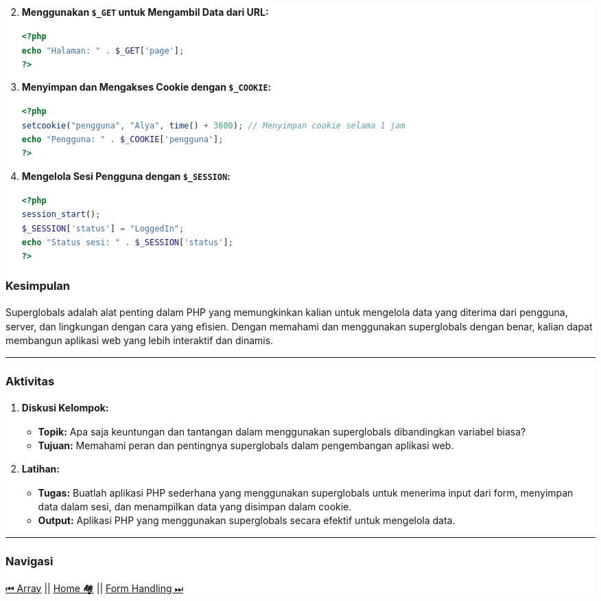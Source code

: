 2. **Menggunakan `$_GET` untuk Mengambil Data dari URL:**
   ```php
   <?php
   echo "Halaman: " . $_GET['page'];
   ?>
   ```

3. **Menyimpan dan Mengakses Cookie dengan `$_COOKIE`:**
   ```php
   <?php
   setcookie("pengguna", "Alya", time() + 3600); // Menyimpan cookie selama 1 jam
   echo "Pengguna: " . $_COOKIE['pengguna'];
   ?>
   ```

4. **Mengelola Sesi Pengguna dengan `$_SESSION`:**
   ```php
   <?php
   session_start();
   $_SESSION['status'] = "LoggedIn";
   echo "Status sesi: " . $_SESSION['status'];
   ?>
   ```

### **Kesimpulan**
Superglobals adalah alat penting dalam PHP yang memungkinkan kalian untuk mengelola data yang diterima dari pengguna, server, dan lingkungan dengan cara yang efisien. Dengan memahami dan menggunakan superglobals dengan benar, kalian dapat membangun aplikasi web yang lebih interaktif dan dinamis.

---

### **Aktivitas**

1. **Diskusi Kelompok:**
   - **Topik:** Apa saja keuntungan dan tantangan dalam menggunakan superglobals dibandingkan variabel biasa?
   - **Tujuan:** Memahami peran dan pentingnya superglobals dalam pengembangan aplikasi web.

2. **Latihan:**
   - **Tugas:** Buatlah aplikasi PHP sederhana yang menggunakan superglobals untuk menerima input dari form, menyimpan data dalam sesi, dan menampilkan data yang disimpan dalam cookie.
   - **Output:** Aplikasi PHP yang menggunakan superglobals secara efektif untuk mengelola data.

---
### Navigasi
[⏮ Array](../8-array/README.md) || [Home 🏘](../README.md) || [Form Handling ⏭](../10-form-handling/README.md)